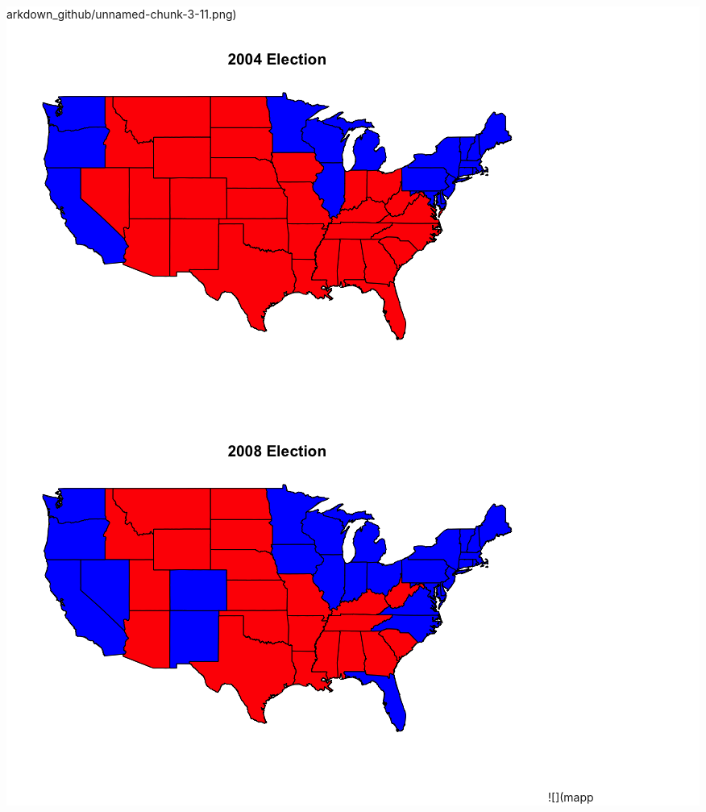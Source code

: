 arkdown_github/unnamed-chunk-3-11.png)![](mapping_us_elections_files/figure-markdown_github/unnamed-chunk-3-12.png)![](mapping_us_elections_files/figure-markdown_github/unnamed-chunk-3-13.png)![](mapp